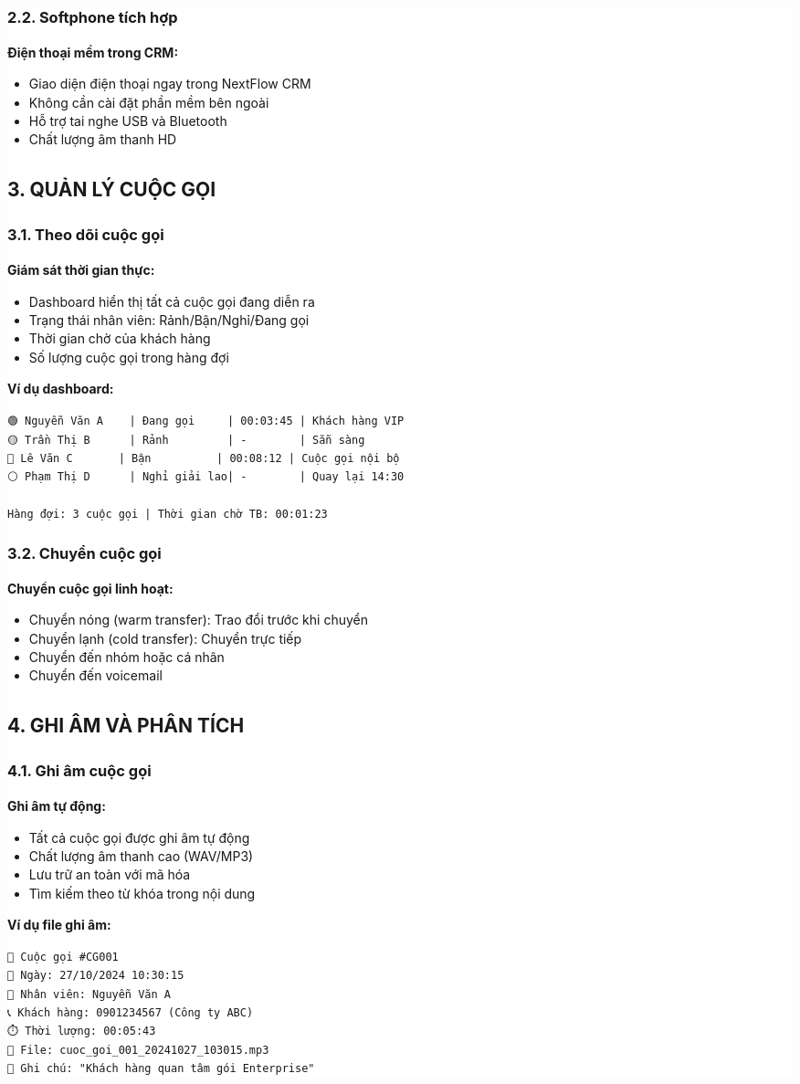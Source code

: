 ### 2.2. Softphone tích hợp

**Điện thoại mềm trong CRM:**
- Giao diện điện thoại ngay trong NextFlow CRM
- Không cần cài đặt phần mềm bên ngoài
- Hỗ trợ tai nghe USB và Bluetooth
- Chất lượng âm thanh HD

## 3. QUẢN LÝ CUỘC GỌI

### 3.1. Theo dõi cuộc gọi

**Giám sát thời gian thực:**
- Dashboard hiển thị tất cả cuộc gọi đang diễn ra
- Trạng thái nhân viên: Rảnh/Bận/Nghỉ/Đang gọi
- Thời gian chờ của khách hàng
- Số lượng cuộc gọi trong hàng đợi

**Ví dụ dashboard:**
```
🟢 Nguyễn Văn A    | Đang gọi     | 00:03:45 | Khách hàng VIP
🟡 Trần Thị B      | Rảnh         | -        | Sẵn sàng
🔴 Lê Văn C       | Bận          | 00:08:12 | Cuộc gọi nội bộ
⚪ Phạm Thị D      | Nghỉ giải lao| -        | Quay lại 14:30

Hàng đợi: 3 cuộc gọi | Thời gian chờ TB: 00:01:23
```

### 3.2. Chuyển cuộc gọi

**Chuyển cuộc gọi linh hoạt:**
- Chuyển nóng (warm transfer): Trao đổi trước khi chuyển
- Chuyển lạnh (cold transfer): Chuyển trực tiếp
- Chuyển đến nhóm hoặc cá nhân
- Chuyển đến voicemail

## 4. GHI ÂM VÀ PHÂN TÍCH

### 4.1. Ghi âm cuộc gọi

**Ghi âm tự động:**
- Tất cả cuộc gọi được ghi âm tự động
- Chất lượng âm thanh cao (WAV/MP3)
- Lưu trữ an toàn với mã hóa
- Tìm kiếm theo từ khóa trong nội dung

**Ví dụ file ghi âm:**
```
📁 Cuộc gọi #CG001
📅 Ngày: 27/10/2024 10:30:15
👤 Nhân viên: Nguyễn Văn A
📞 Khách hàng: 0901234567 (Công ty ABC)
⏱️ Thời lượng: 00:05:43
🎵 File: cuoc_goi_001_20241027_103015.mp3
📝 Ghi chú: "Khách hàng quan tâm gói Enterprise"
```
